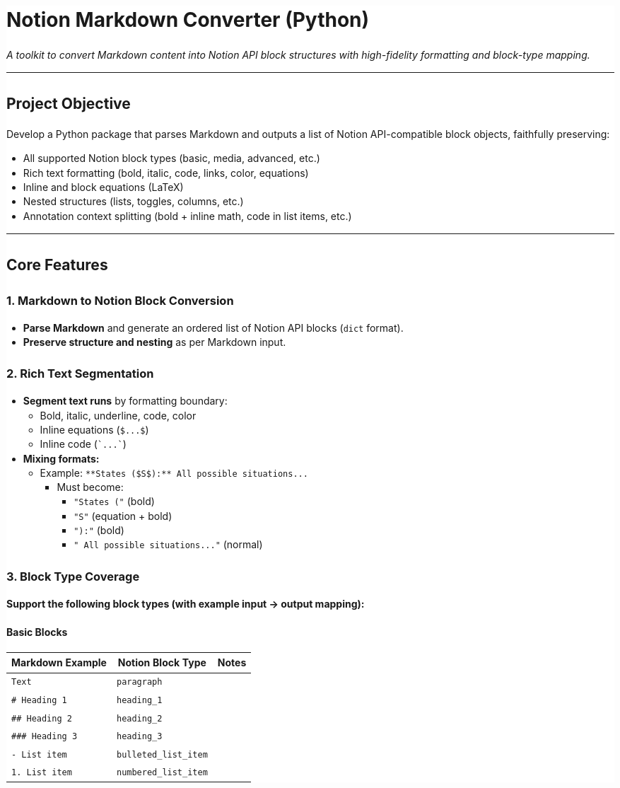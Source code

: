 # Notion Markdown Converter (Python)
_A toolkit to convert Markdown content into Notion API block structures with high-fidelity formatting and block-type mapping._

---

## **Project Objective**

Develop a Python package that parses Markdown and outputs a list of Notion API-compatible block objects, faithfully preserving:

- All supported Notion block types (basic, media, advanced, etc.)
- Rich text formatting (bold, italic, code, links, color, equations)
- Inline and block equations (LaTeX)
- Nested structures (lists, toggles, columns, etc.)
- Annotation context splitting (bold + inline math, code in list items, etc.)

---

## **Core Features**

### 1. **Markdown to Notion Block Conversion**

- **Parse Markdown** and generate an ordered list of Notion API blocks (`dict` format).
- **Preserve structure and nesting** as per Markdown input.

### 2. **Rich Text Segmentation**

- **Segment text runs** by formatting boundary:  
  - Bold, italic, underline, code, color
  - Inline equations (`$...$`)
  - Inline code (`` `...` ``)
- **Mixing formats:**  
  - Example: `**States ($S$):** All possible situations...`  
    - Must become:  
      - `"States ("` (bold)  
      - `"S"` (equation + bold)  
      - `"):"` (bold)  
      - `" All possible situations..."` (normal)

### 3. **Block Type Coverage**

**Support the following block types (with example input → output mapping):**

#### **Basic Blocks**
| Markdown Example | Notion Block Type | Notes |
|------------------|------------------|-------|
| `Text`           | `paragraph`      | |
| `# Heading 1`    | `heading_1`      | |
| `## Heading 2`   | `heading_2`      | |
| `### Heading 3`  | `heading_3`      | |
| `- List item`    | `bulleted_list_item` | |
| `1. List item`   | `numbered_list_item` | |
